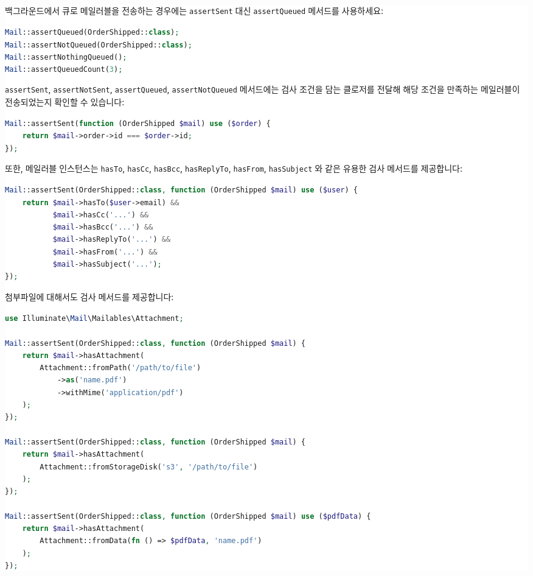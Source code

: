백그라운드에서 큐로 메일러블을 전송하는 경우에는 `assertSent` 대신 `assertQueued` 메서드를 사용하세요:

```php
Mail::assertQueued(OrderShipped::class);
Mail::assertNotQueued(OrderShipped::class);
Mail::assertNothingQueued();
Mail::assertQueuedCount(3);
```

`assertSent`, `assertNotSent`, `assertQueued`, `assertNotQueued` 메서드에는 검사 조건을 담는 클로저를 전달해 해당 조건을 만족하는 메일러블이 전송되었는지 확인할 수 있습니다:

```php
Mail::assertSent(function (OrderShipped $mail) use ($order) {
    return $mail->order->id === $order->id;
});
```

또한, 메일러블 인스턴스는 `hasTo`, `hasCc`, `hasBcc`, `hasReplyTo`, `hasFrom`, `hasSubject` 와 같은 유용한 검사 메서드를 제공합니다:

```php
Mail::assertSent(OrderShipped::class, function (OrderShipped $mail) use ($user) {
    return $mail->hasTo($user->email) &&
           $mail->hasCc('...') &&
           $mail->hasBcc('...') &&
           $mail->hasReplyTo('...') &&
           $mail->hasFrom('...') &&
           $mail->hasSubject('...');
});
```

첨부파일에 대해서도 검사 메서드를 제공합니다:

```php
use Illuminate\Mail\Mailables\Attachment;

Mail::assertSent(OrderShipped::class, function (OrderShipped $mail) {
    return $mail->hasAttachment(
        Attachment::fromPath('/path/to/file')
            ->as('name.pdf')
            ->withMime('application/pdf')
    );
});

Mail::assertSent(OrderShipped::class, function (OrderShipped $mail) {
    return $mail->hasAttachment(
        Attachment::fromStorageDisk('s3', '/path/to/file')
    );
});

Mail::assertSent(OrderShipped::class, function (OrderShipped $mail) use ($pdfData) {
    return $mail->hasAttachment(
        Attachment::fromData(fn () => $pdfData, 'name.pdf')
    );
});
```
